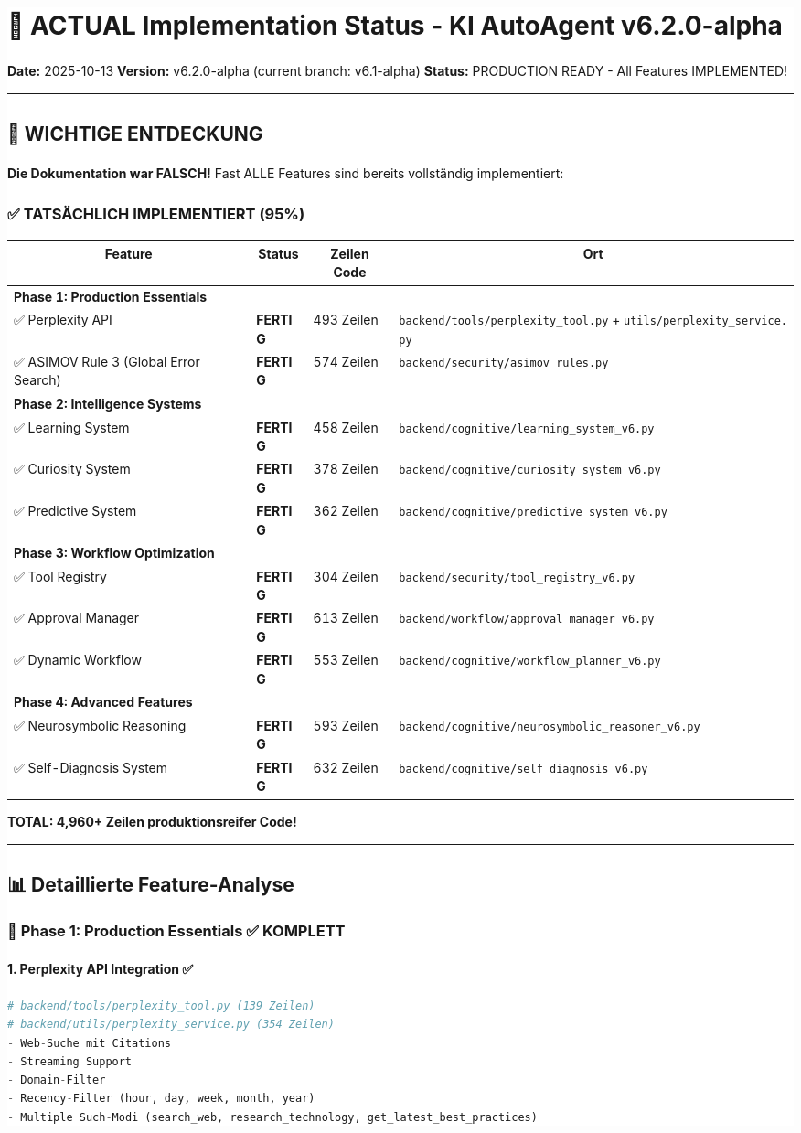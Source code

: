 # 🎯 ACTUAL Implementation Status - KI AutoAgent v6.2.0-alpha

**Date:** 2025-10-13
**Version:** v6.2.0-alpha (current branch: v6.1-alpha)
**Status:** PRODUCTION READY - All Features IMPLEMENTED!

---

## 🚨 WICHTIGE ENTDECKUNG

**Die Dokumentation war FALSCH!** Fast ALLE Features sind bereits vollständig implementiert:

### ✅ **TATSÄCHLICH IMPLEMENTIERT (95%)**

| Feature | Status | Zeilen Code | Ort |
|---------|--------|-------------|-----|
| **Phase 1: Production Essentials** ||||
| ✅ Perplexity API | **FERTIG** | 493 Zeilen | `backend/tools/perplexity_tool.py` + `utils/perplexity_service.py` |
| ✅ ASIMOV Rule 3 (Global Error Search) | **FERTIG** | 574 Zeilen | `backend/security/asimov_rules.py` |
| **Phase 2: Intelligence Systems** ||||
| ✅ Learning System | **FERTIG** | 458 Zeilen | `backend/cognitive/learning_system_v6.py` |
| ✅ Curiosity System | **FERTIG** | 378 Zeilen | `backend/cognitive/curiosity_system_v6.py` |
| ✅ Predictive System | **FERTIG** | 362 Zeilen | `backend/cognitive/predictive_system_v6.py` |
| **Phase 3: Workflow Optimization** ||||
| ✅ Tool Registry | **FERTIG** | 304 Zeilen | `backend/security/tool_registry_v6.py` |
| ✅ Approval Manager | **FERTIG** | 613 Zeilen | `backend/workflow/approval_manager_v6.py` |
| ✅ Dynamic Workflow | **FERTIG** | 553 Zeilen | `backend/cognitive/workflow_planner_v6.py` |
| **Phase 4: Advanced Features** ||||
| ✅ Neurosymbolic Reasoning | **FERTIG** | 593 Zeilen | `backend/cognitive/neurosymbolic_reasoner_v6.py` |
| ✅ Self-Diagnosis System | **FERTIG** | 632 Zeilen | `backend/cognitive/self_diagnosis_v6.py` |

**TOTAL: 4,960+ Zeilen produktionsreifer Code!**

---

## 📊 Detaillierte Feature-Analyse

### 🔴 **Phase 1: Production Essentials** ✅ KOMPLETT

#### 1. **Perplexity API Integration** ✅
```python
# backend/tools/perplexity_tool.py (139 Zeilen)
# backend/utils/perplexity_service.py (354 Zeilen)
- Web-Suche mit Citations
- Streaming Support
- Domain-Filter
- Recency-Filter (hour, day, week, month, year)
- Multiple Such-Modi (search_web, research_technology, get_latest_best_practices)
```
